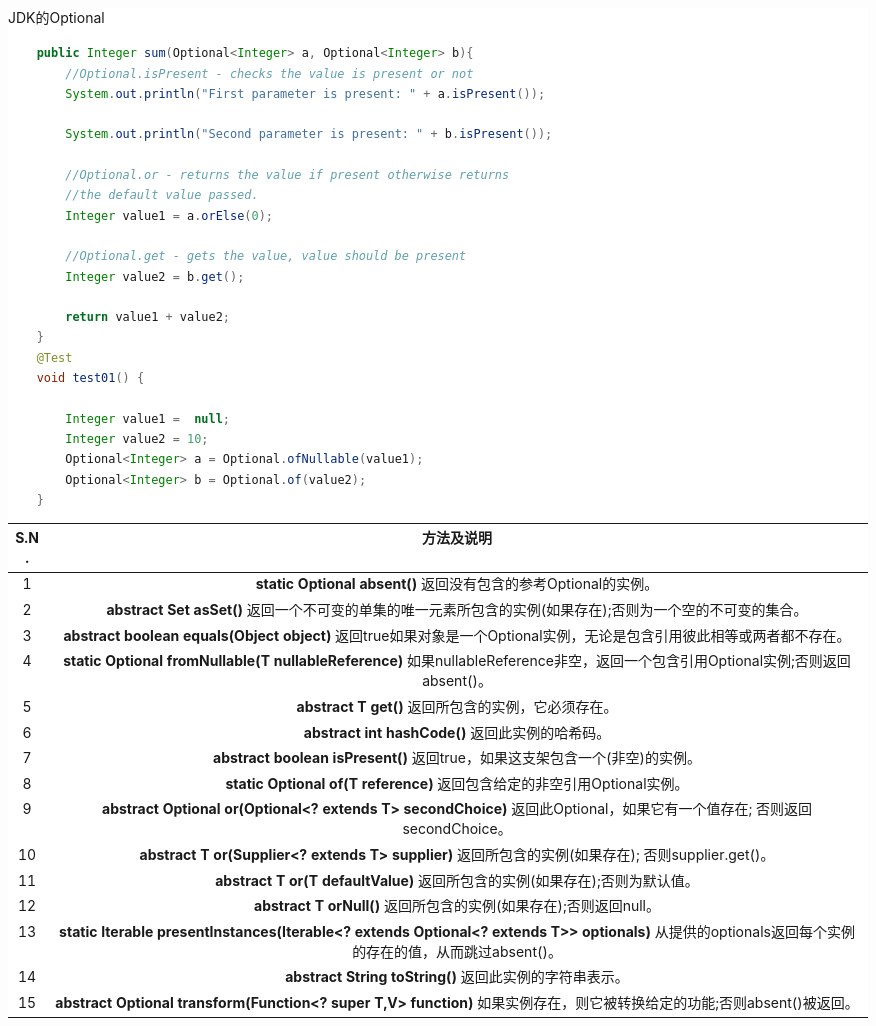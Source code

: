 JDK的Optional

```java
    public Integer sum(Optional<Integer> a, Optional<Integer> b){
        //Optional.isPresent - checks the value is present or not
        System.out.println("First parameter is present: " + a.isPresent());

        System.out.println("Second parameter is present: " + b.isPresent());

        //Optional.or - returns the value if present otherwise returns
        //the default value passed.
        Integer value1 = a.orElse(0);

        //Optional.get - gets the value, value should be present
        Integer value2 = b.get();

        return value1 + value2;
    }
    @Test
    void test01() {

        Integer value1 =  null;
        Integer value2 = 10;
        Optional<Integer> a = Optional.ofNullable(value1);
        Optional<Integer> b = Optional.of(value2);
    }
```

| S.N. |                          方法及说明                          |
| :--: | :----------------------------------------------------------: |
|  1   | **static <T> Optional<T> absent()** 返回没有包含的参考Optional的实例。 |
|  2   | **abstract Set<T> asSet()** 返回一个不可变的单集的唯一元素所包含的实例(如果存在);否则为一个空的不可变的集合。 |
|  3   | **abstract boolean equals(Object object)** 返回true如果对象是一个Optional实例，无论是包含引用彼此相等或两者都不存在。 |
|  4   | **static <T> Optional<T> fromNullable(T nullableReference)** 如果nullableReference非空，返回一个包含引用Optional实例;否则返回absent()。 |
|  5   |     **abstract T get()** 返回所包含的实例，它必须存在。      |
|  6   |       **abstract int hashCode()** 返回此实例的哈希码。       |
|  7   | **abstract boolean isPresent()** 返回true，如果这支架包含一个(非空)的实例。 |
|  8   | **static <T> Optional<T> of(T reference)** 返回包含给定的非空引用Optional实例。 |
|  9   | **abstract Optional<T> or(Optional<? extends T> secondChoice)** 返回此Optional，如果它有一个值存在; 否则返回secondChoice。 |
|  10  | **abstract T or(Supplier<? extends T> supplier)** 返回所包含的实例(如果存在); 否则supplier.get()。 |
|  11  | **abstract T or(T defaultValue)** 返回所包含的实例(如果存在);否则为默认值。 |
|  12  | **abstract T orNull()** 返回所包含的实例(如果存在);否则返回null。 |
|  13  | **static <T> Iterable<T> presentInstances(Iterable<? extends Optional<? extends T>> optionals)** 从提供的optionals返回每个实例的存在的值，从而跳过absent()。 |
|  14  |   **abstract String toString()** 返回此实例的字符串表示。    |
|  15  | **abstract <V> Optional<V> transform(Function<? super T,V> function)** 如果实例存在，则它被转换给定的功能;否则absent()被返回。 |
